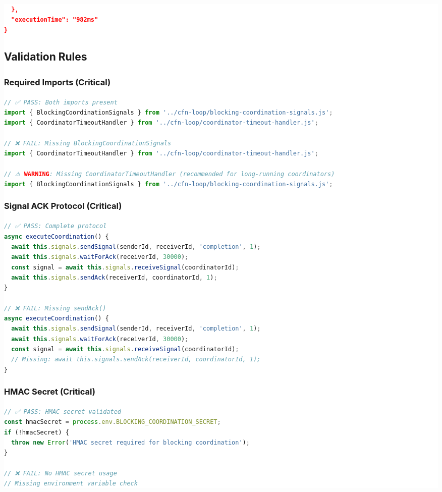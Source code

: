 ```json
  },
  "executionTime": "982ms"
}
```

## Validation Rules

### Required Imports (Critical)

```typescript
// ✅ PASS: Both imports present
import { BlockingCoordinationSignals } from '../cfn-loop/blocking-coordination-signals.js';
import { CoordinatorTimeoutHandler } from '../cfn-loop/coordinator-timeout-handler.js';

// ❌ FAIL: Missing BlockingCoordinationSignals
import { CoordinatorTimeoutHandler } from '../cfn-loop/coordinator-timeout-handler.js';

// ⚠️ WARNING: Missing CoordinatorTimeoutHandler (recommended for long-running coordinators)
import { BlockingCoordinationSignals } from '../cfn-loop/blocking-coordination-signals.js';
```

### Signal ACK Protocol (Critical)

```typescript
// ✅ PASS: Complete protocol
async executeCoordination() {
  await this.signals.sendSignal(senderId, receiverId, 'completion', 1);
  await this.signals.waitForAck(receiverId, 30000);
  const signal = await this.signals.receiveSignal(coordinatorId);
  await this.signals.sendAck(receiverId, coordinatorId, 1);
}

// ❌ FAIL: Missing sendAck()
async executeCoordination() {
  await this.signals.sendSignal(senderId, receiverId, 'completion', 1);
  await this.signals.waitForAck(receiverId, 30000);
  const signal = await this.signals.receiveSignal(coordinatorId);
  // Missing: await this.signals.sendAck(receiverId, coordinatorId, 1);
}
```

### HMAC Secret (Critical)

```typescript
// ✅ PASS: HMAC secret validated
const hmacSecret = process.env.BLOCKING_COORDINATION_SECRET;
if (!hmacSecret) {
  throw new Error('HMAC secret required for blocking coordination');
}

// ❌ FAIL: No HMAC secret usage
// Missing environment variable check
```
